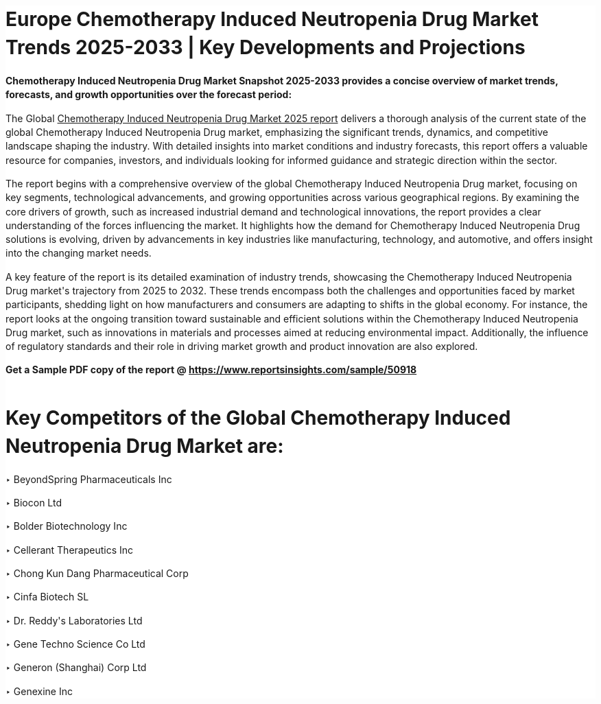 # Europe Chemotherapy Induced Neutropenia Drug Market Trends 2025-2033 | Key Developments and Projections

<strong>Chemotherapy Induced Neutropenia Drug Market Snapshot 2025-2033 provides a concise overview of market trends, forecasts, and growth opportunities over the forecast period:</strong>

The Global <a href=https://www.reportsinsights.com/sample/50918>Chemotherapy Induced Neutropenia Drug Market 2025 report</a> delivers a thorough analysis of the current state of the global Chemotherapy Induced Neutropenia Drug market, emphasizing the significant trends, dynamics, and competitive landscape shaping the industry. With detailed insights into market conditions and industry forecasts, this report offers a valuable resource for companies, investors, and individuals looking for informed guidance and strategic direction within the sector.

The report begins with a comprehensive overview of the global Chemotherapy Induced Neutropenia Drug market, focusing on key segments, technological advancements, and growing opportunities across various geographical regions. By examining the core drivers of growth, such as increased industrial demand and technological innovations, the report provides a clear understanding of the forces influencing the market. It highlights how the demand for Chemotherapy Induced Neutropenia Drug solutions is evolving, driven by advancements in key industries like manufacturing, technology, and automotive, and offers insight into the changing market needs.

A key feature of the report is its detailed examination of industry trends, showcasing the Chemotherapy Induced Neutropenia Drug market's trajectory from 2025 to 2032. These trends encompass both the challenges and opportunities faced by market participants, shedding light on how manufacturers and consumers are adapting to shifts in the global economy. For instance, the report looks at the ongoing transition toward sustainable and efficient solutions within the Chemotherapy Induced Neutropenia Drug market, such as innovations in materials and processes aimed at reducing environmental impact. Additionally, the influence of regulatory standards and their role in driving market growth and product innovation are also explored.

<strong>Get a Sample PDF copy of the report @ <a href=https://www.reportsinsights.com/sample/50918>https://www.reportsinsights.com/sample/50918</a></strong>

# <strong>Key Competitors of the Global Chemotherapy Induced Neutropenia Drug Market are:</strong>

‣ BeyondSpring Pharmaceuticals Inc

‣ Biocon Ltd

‣ Bolder Biotechnology Inc

‣ Cellerant Therapeutics Inc

‣ Chong Kun Dang Pharmaceutical Corp

‣ Cinfa Biotech SL

‣ Dr. Reddy's Laboratories Ltd

‣ Gene Techno Science Co Ltd

‣ Generon (Shanghai) Corp Ltd

‣ Genexine Inc
